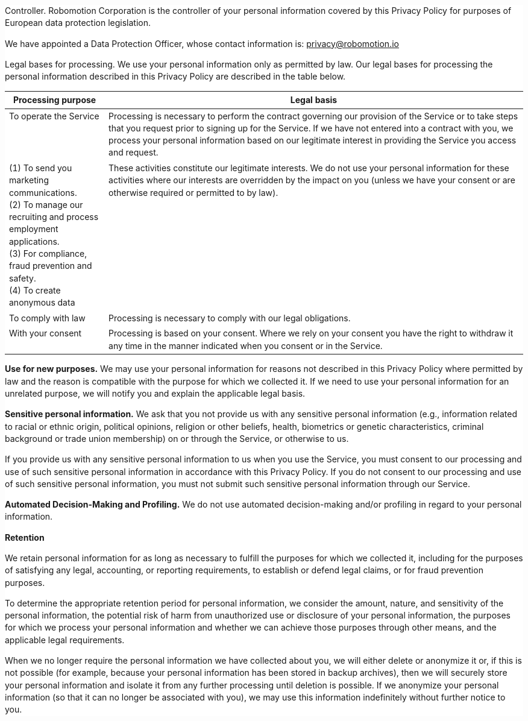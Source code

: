 Controller.  Robomotion Corporation is the controller of your personal information covered by this Privacy Policy for purposes of European data protection legislation.

We have appointed a Data Protection Officer, whose contact information is: [privacy@robomotion.io](mailto:privacy@robomotion.io)

Legal bases for processing.  We use your personal information only as permitted by law. Our legal bases for processing the personal information described in this Privacy Policy are described in the table below.

| Processing purpose | Legal basis |
| --- | --- |
| To operate the Service      | Processing is necessary to perform the contract governing our provision of the Service or to take steps that you request prior to signing up for the Service.  If we have not entered into a contract with you, we process your personal information based on our legitimate interest in providing the Service you access and request.       |
| (1) To send you marketing communications. <br/> (2) To manage our recruiting and process employment applications. <br/> (3) For compliance, fraud prevention and safety. <br/> (4) To create anonymous data   | These activities constitute our legitimate interests.  We do not use your personal information for these activities where our interests are overridden by the impact on you (unless we have your consent or are otherwise required or permitted to by law).        |
|To comply with law |Processing is necessary to comply with our legal obligations. |
|With your consent |Processing is based on your consent.  Where we rely on your consent you have the right to withdraw it any time in the manner indicated when you consent or in the Service. |

**Use for new purposes.** We may use your personal information for reasons not described in this Privacy Policy where permitted by law and the reason is compatible with the purpose for which we collected it.  If we need to use your personal information for an unrelated purpose, we will notify you and explain the applicable legal basis.

**Sensitive personal information.**  We ask that you not provide us with any sensitive personal information (e.g., information related to racial or ethnic origin, political opinions, religion or other beliefs, health, biometrics or genetic characteristics, criminal background or trade union membership) on or through the Service, or otherwise to us.

If you provide us with any sensitive personal information to us when you use the Service, you must consent to our processing and use of such sensitive personal information in accordance with this Privacy Policy. If you do not consent to our processing and use of such sensitive personal information, you must not submit such sensitive personal information through our Service.

**Automated Decision-Making and Profiling.** We do not use automated decision-making and/or profiling in regard to your personal information.

**Retention**

We retain personal information for as long as necessary to fulfill the purposes for which we collected it, including for the purposes of satisfying any legal, accounting, or reporting requirements, to establish or defend legal claims, or for fraud prevention purposes.

To determine the appropriate retention period for personal information, we consider the amount, nature, and sensitivity of the personal information, the potential risk of harm from unauthorized use or disclosure of your personal information, the purposes for which we process your personal information and whether we can achieve those purposes through other means, and the applicable legal requirements.

When we no longer require the personal information we have collected about you, we will either delete or anonymize it or, if this is not possible (for example, because your personal information has been stored in backup archives), then we will securely store your personal information and isolate it from any further processing until deletion is possible.  If we anonymize your personal information (so that it can no longer be associated with you), we may use this information indefinitely without further notice to you.
